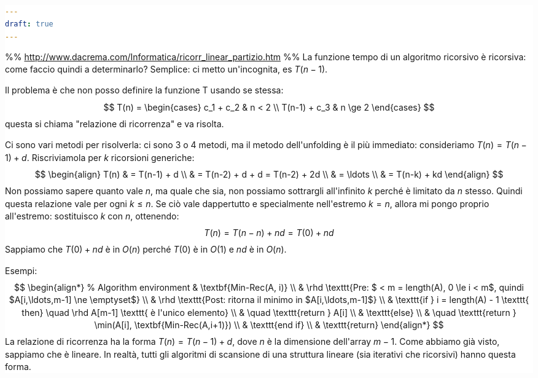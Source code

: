 ```yaml
---
draft: true
---
```

%% http://www.dacrema.com/Informatica/ricorr_linear_partizio.htm %%
La funzione tempo di un algoritmo ricorsivo è ricorsiva: come faccio quindi a determinarlo? Semplice: ci metto un'incognita, es $T(n-1)$.

Il problema è che non posso definire la funzione T usando se stessa:
$$
T(n) = \begin{cases}
c_1 + c_2 & n < 2 \\
T(n-1) + c_3 & n \ge 2
\end{cases}
$$
questa si chiama "relazione di ricorrenza" e va risolta.

Ci sono vari metodi per risolverla: ci sono 3 o 4 metodi, ma il metodo dell'unfolding è il più immediato: consideriamo $T(n) = T(n-1) + d$.
Riscriviamola per $k$ ricorsioni generiche:
$$
\begin{align}
T(n) & = T(n-1) + d \\
 & = T(n-2) + d + d = T(n-2) + 2d \\
 & = \ldots \\
 & = T(n-k) + kd
\end{align}
$$
Non possiamo sapere quanto vale $n$, ma quale che sia, non possiamo sottrargli all'infinito $k$ perché è limitato da $n$ stesso. Quindi questa relazione vale per ogni $k \le n$. Se ciò vale dappertutto e specialmente nell'estremo $k = n$, allora mi pongo proprio all'estremo: sostituisco $k$ con $n$, ottenendo:
$$
T(n) = T(n - n) + nd = T(0) + nd
$$
Sappiamo che $T(0) + nd$ è in $O(n)$ perché $T(0)$ è in $O(1)$ e $nd$ è in $O(n)$.

Esempi:
$$
\begin{align*} % Algorithm environment
 & \textbf{Min-Rec(A, i)} \\
 & \rhd \texttt{Pre: $ < m = length(A), 0 \le i < m$, quindi $A[i,\ldots,m-1] \ne \emptyset$} \\
 & \rhd \texttt{Post: ritorna il minimo in $A[i,\ldots,m-1]$} \\
 & \texttt{if } i = length(A) - 1 \texttt{ then} \quad \rhd A[m-1] \texttt{ è l'unico elemento} \\
 & \quad \texttt{return } A[i] \\
 & \texttt{else} \\
 & \quad \texttt{return } \min(A[i], \textbf{Min-Rec(A,i+1)}) \\
 & \texttt{end if} \\
 & \texttt{return}
\end{align*}
$$
La relazione di ricorrenza ha la forma $T(n) = T(n-1) + d$, dove $n$ è la dimensione dell'array $m-1$. Come abbiamo già visto, sappiamo che è lineare.
In realtà, tutti gli algoritmi di scansione di una struttura lineare (sia iterativi che ricorsivi) hanno questa forma.
